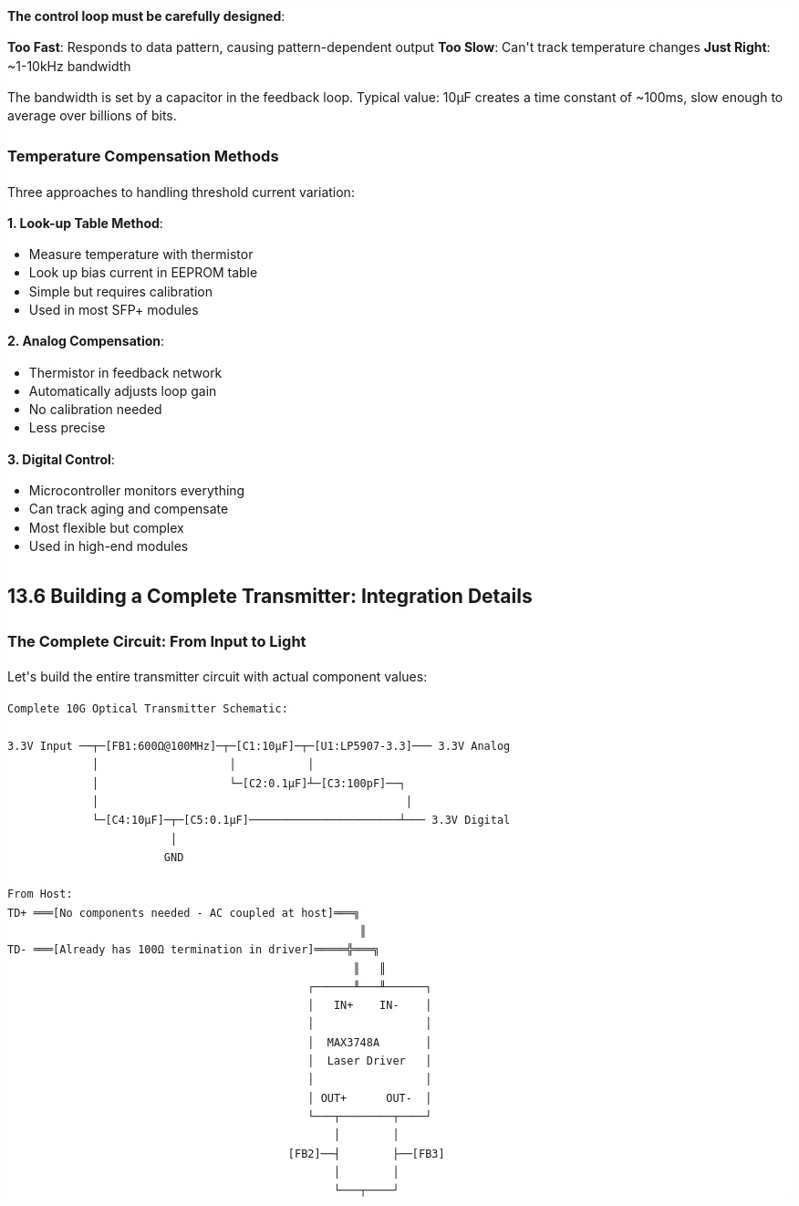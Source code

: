 **The control loop must be carefully designed**:

**Too Fast**: Responds to data pattern, causing pattern-dependent output
**Too Slow**: Can't track temperature changes
**Just Right**: ~1-10kHz bandwidth

The bandwidth is set by a capacitor in the feedback loop. Typical value: 10µF creates a time constant of ~100ms, slow enough to average over billions of bits.

### Temperature Compensation Methods

Three approaches to handling threshold current variation:

**1. Look-up Table Method**:
- Measure temperature with thermistor
- Look up bias current in EEPROM table
- Simple but requires calibration
- Used in most SFP+ modules

**2. Analog Compensation**:
- Thermistor in feedback network
- Automatically adjusts loop gain
- No calibration needed
- Less precise

**3. Digital Control**:
- Microcontroller monitors everything
- Can track aging and compensate
- Most flexible but complex
- Used in high-end modules

## 13.6 Building a Complete Transmitter: Integration Details

### The Complete Circuit: From Input to Light

Let's build the entire transmitter circuit with actual component values:

```
Complete 10G Optical Transmitter Schematic:

3.3V Input ──┬─[FB1:600Ω@100MHz]─┬─[C1:10µF]─┬─[U1:LP5907-3.3]─── 3.3V Analog
             │                    │           │
             │                    └─[C2:0.1µF]┴─[C3:100pF]──┐
             │                                               │
             └─[C4:10µF]─┬─[C5:0.1µF]───────────────────────┴─── 3.3V Digital
                         │
                        GND

From Host:
TD+ ═══[No components needed - AC coupled at host]═══╗
                                                      ║
TD- ═══[Already has 100Ω termination in driver]═════╬═══╗
                                                     ║   ║
                                              ┌──────╨───╨──────┐
                                              │   IN+    IN-    │
                                              │                 │
                                              │  MAX3748A       │
                                              │  Laser Driver   │
                                              │                 │
                                              │ OUT+      OUT-  │
                                              └───┬────────┬────┘
                                                  │        │
                                           [FB2]──┤        ├──[FB3]
                                                  │        │
                                                  └───┬────┘
```